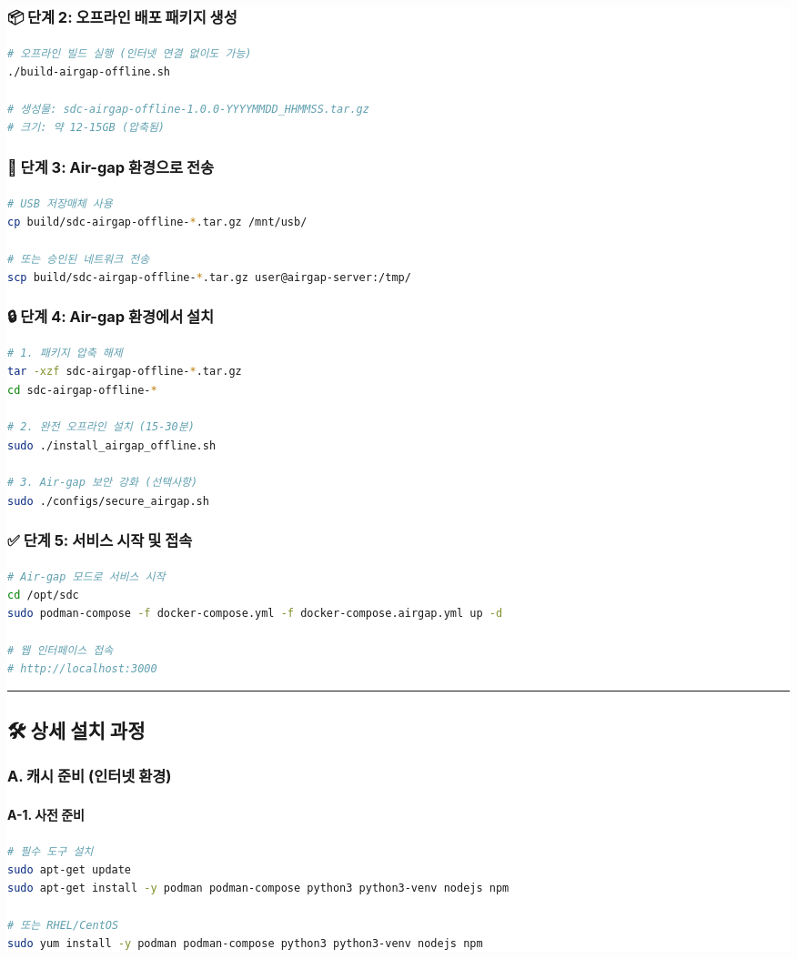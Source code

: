 ### 📦 단계 2: 오프라인 배포 패키지 생성

```bash
# 오프라인 빌드 실행 (인터넷 연결 없이도 가능)
./build-airgap-offline.sh

# 생성물: sdc-airgap-offline-1.0.0-YYYYMMDD_HHMMSS.tar.gz
# 크기: 약 12-15GB (압축됨)
```

### 🚚 단계 3: Air-gap 환경으로 전송

```bash
# USB 저장매체 사용
cp build/sdc-airgap-offline-*.tar.gz /mnt/usb/

# 또는 승인된 네트워크 전송
scp build/sdc-airgap-offline-*.tar.gz user@airgap-server:/tmp/
```

### 🔒 단계 4: Air-gap 환경에서 설치

```bash
# 1. 패키지 압축 해제
tar -xzf sdc-airgap-offline-*.tar.gz
cd sdc-airgap-offline-*

# 2. 완전 오프라인 설치 (15-30분)
sudo ./install_airgap_offline.sh

# 3. Air-gap 보안 강화 (선택사항)
sudo ./configs/secure_airgap.sh
```

### ✅ 단계 5: 서비스 시작 및 접속

```bash
# Air-gap 모드로 서비스 시작
cd /opt/sdc
sudo podman-compose -f docker-compose.yml -f docker-compose.airgap.yml up -d

# 웹 인터페이스 접속
# http://localhost:3000
```

---

## 🛠️ 상세 설치 과정

### A. 캐시 준비 (인터넷 환경)

#### A-1. 사전 준비
```bash
# 필수 도구 설치
sudo apt-get update
sudo apt-get install -y podman podman-compose python3 python3-venv nodejs npm

# 또는 RHEL/CentOS
sudo yum install -y podman podman-compose python3 python3-venv nodejs npm
```
